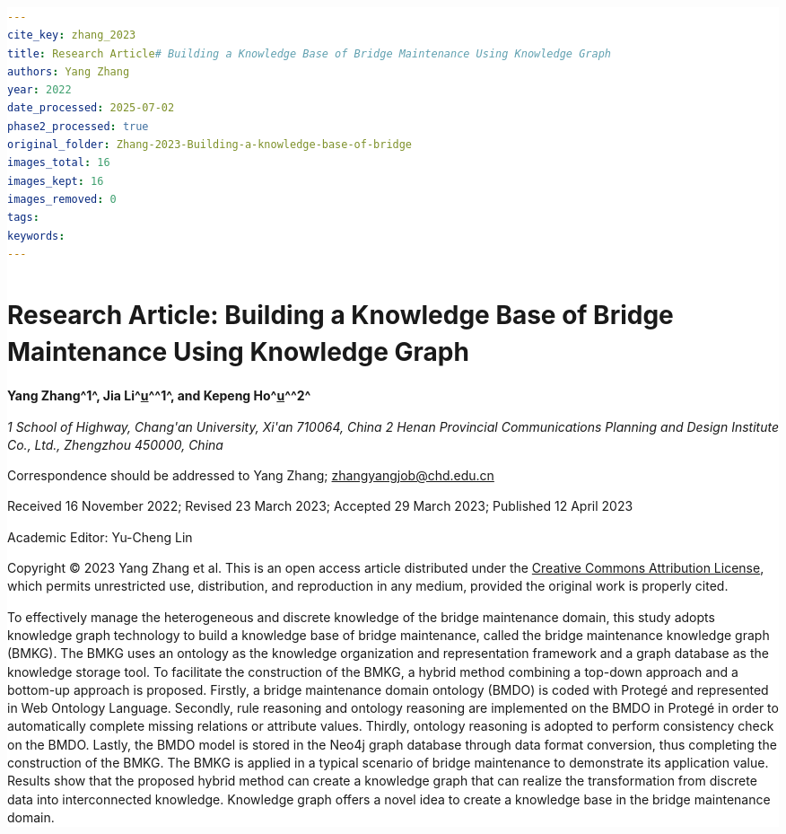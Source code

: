 ```yaml
---
cite_key: zhang_2023
title: Research Article# Building a Knowledge Base of Bridge Maintenance Using Knowledge Graph
authors: Yang Zhang
year: 2022
date_processed: 2025-07-02
phase2_processed: true
original_folder: Zhang-2023-Building-a-knowledge-base-of-bridge
images_total: 16
images_kept: 16
images_removed: 0
tags: 
keywords: 
---
```


# Research Article: Building a Knowledge Base of Bridge Maintenance Using Knowledge Graph

**Yang Zhang^1^, Jia Li^[u](https://orcid.org/0009-0003-5497-9533)^^1^, and Kepeng Ho^[u](https://orcid.org/0009-0004-2418-4681)^^2^**

*1 School of Highway, Chang'an University, Xi'an 710064, China*
*2 Henan Provincial Communications Planning and Design Institute Co., Ltd., Zhengzhou 450000, China*

Correspondence should be addressed to Yang Zhang; [zhangyangjob@chd.edu.cn](mailto:zhangyangjob@chd.edu.cn)

Received 16 November 2022; Revised 23 March 2023; Accepted 29 March 2023; Published 12 April 2023

Academic Editor: Yu-Cheng Lin

Copyright © 2023 Yang Zhang et al. This is an open access article distributed under the [Creative Commons Attribution License](https://creativecommons.org/licenses/by/4.0/), which permits unrestricted use, distribution, and reproduction in any medium, provided the original work is properly cited.

To effectively manage the heterogeneous and discrete knowledge of the bridge maintenance domain, this study adopts knowledge graph technology to build a knowledge base of bridge maintenance, called the bridge maintenance knowledge graph (BMKG). The BMKG uses an ontology as the knowledge organization and representation framework and a graph database as the knowledge storage tool. To facilitate the construction of the BMKG, a hybrid method combining a top-down approach and a bottom-up approach is proposed. Firstly, a bridge maintenance domain ontology (BMDO) is coded with Protegé and represented in Web Ontology Language. Secondly, rule reasoning and ontology reasoning are implemented on the BMDO in Protegé in order to automatically complete missing relations or attribute values. Thirdly, ontology reasoning is adopted to perform consistency check on the BMDO. Lastly, the BMDO model is stored in the Neo4j graph database through data format conversion, thus completing the construction of the BMKG. The BMKG is applied in a typical scenario of bridge maintenance to demonstrate its application value. Results show that the proposed hybrid method can create a knowledge graph that can realize the transformation from discrete data into interconnected knowledge. Knowledge graph offers a novel idea to create a knowledge base in the bridge maintenance domain.
